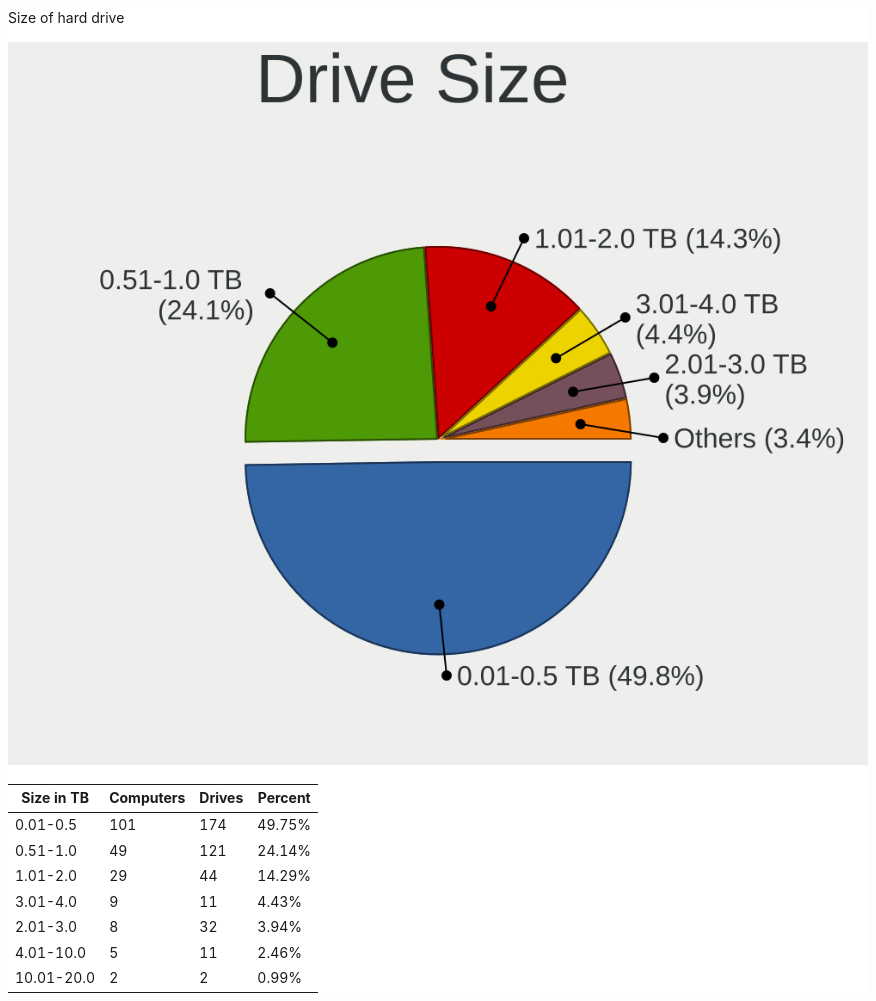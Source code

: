 Size of hard drive

![Drive Size](./All/images/pie_chart/drive_size.svg)


| Size in TB | Computers | Drives | Percent |
|------------|-----------|--------|---------|
| 0.01-0.5   | 101       | 174    | 49.75%  |
| 0.51-1.0   | 49        | 121    | 24.14%  |
| 1.01-2.0   | 29        | 44     | 14.29%  |
| 3.01-4.0   | 9         | 11     | 4.43%   |
| 2.01-3.0   | 8         | 32     | 3.94%   |
| 4.01-10.0  | 5         | 11     | 2.46%   |
| 10.01-20.0 | 2         | 2      | 0.99%   |
